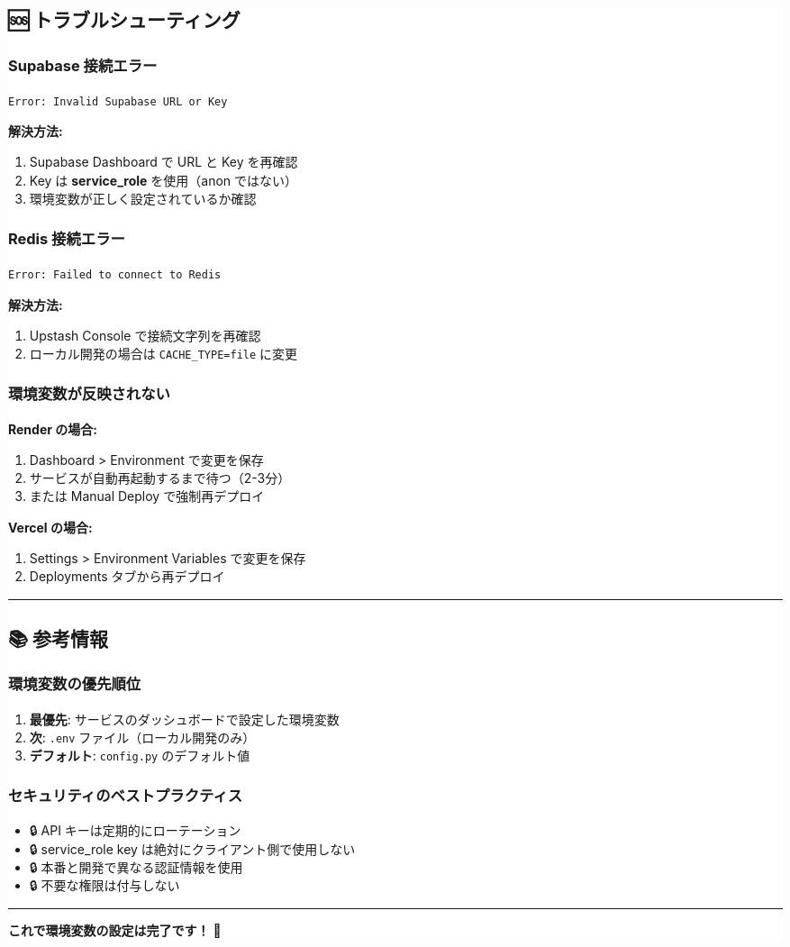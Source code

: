 
## 🆘 トラブルシューティング

### Supabase 接続エラー

```
Error: Invalid Supabase URL or Key
```

**解決方法:**
1. Supabase Dashboard で URL と Key を再確認
2. Key は **service_role** を使用（anon ではない）
3. 環境変数が正しく設定されているか確認

### Redis 接続エラー

```
Error: Failed to connect to Redis
```

**解決方法:**
1. Upstash Console で接続文字列を再確認
2. ローカル開発の場合は `CACHE_TYPE=file` に変更

### 環境変数が反映されない

**Render の場合:**
1. Dashboard > Environment で変更を保存
2. サービスが自動再起動するまで待つ（2-3分）
3. または Manual Deploy で強制再デプロイ

**Vercel の場合:**
1. Settings > Environment Variables で変更を保存
2. Deployments タブから再デプロイ

---

## 📚 参考情報

### 環境変数の優先順位

1. **最優先**: サービスのダッシュボードで設定した環境変数
2. **次**: `.env` ファイル（ローカル開発のみ）
3. **デフォルト**: `config.py` のデフォルト値

### セキュリティのベストプラクティス

- 🔒 API キーは定期的にローテーション
- 🔒 service_role key は絶対にクライアント側で使用しない
- 🔒 本番と開発で異なる認証情報を使用
- 🔒 不要な権限は付与しない

---

**これで環境変数の設定は完了です！** 🎉

